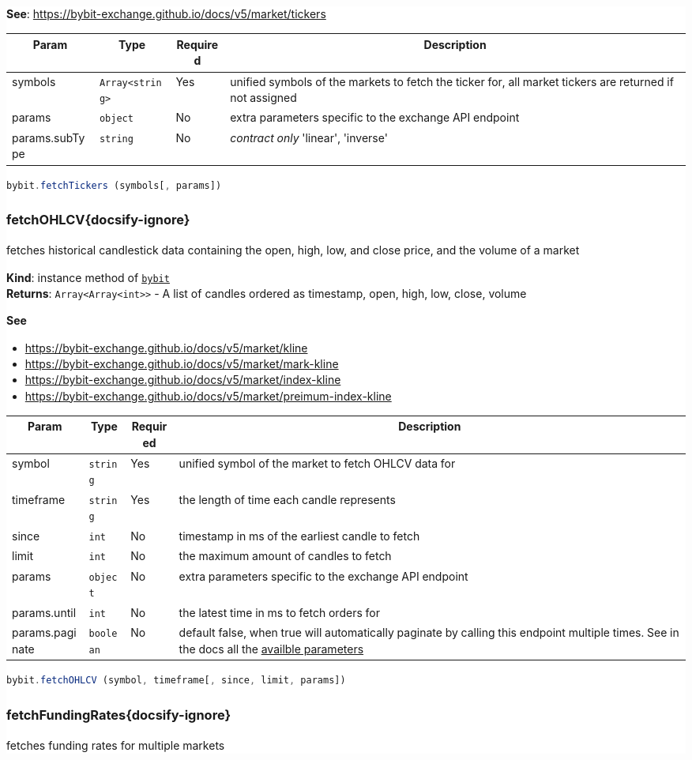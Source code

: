 **See**: https://bybit-exchange.github.io/docs/v5/market/tickers  

| Param | Type | Required | Description |
| --- | --- | --- | --- |
| symbols | <code>Array&lt;string&gt;</code> | Yes | unified symbols of the markets to fetch the ticker for, all market tickers are returned if not assigned |
| params | <code>object</code> | No | extra parameters specific to the exchange API endpoint |
| params.subType | <code>string</code> | No | *contract only* 'linear', 'inverse' |


```javascript
bybit.fetchTickers (symbols[, params])
```


<a name="fetchOHLCV" id="fetchohlcv"></a>

### fetchOHLCV{docsify-ignore}
fetches historical candlestick data containing the open, high, low, and close price, and the volume of a market

**Kind**: instance method of [<code>bybit</code>](#bybit)  
**Returns**: <code>Array&lt;Array&lt;int&gt;&gt;</code> - A list of candles ordered as timestamp, open, high, low, close, volume

**See**

- https://bybit-exchange.github.io/docs/v5/market/kline
- https://bybit-exchange.github.io/docs/v5/market/mark-kline
- https://bybit-exchange.github.io/docs/v5/market/index-kline
- https://bybit-exchange.github.io/docs/v5/market/preimum-index-kline


| Param | Type | Required | Description |
| --- | --- | --- | --- |
| symbol | <code>string</code> | Yes | unified symbol of the market to fetch OHLCV data for |
| timeframe | <code>string</code> | Yes | the length of time each candle represents |
| since | <code>int</code> | No | timestamp in ms of the earliest candle to fetch |
| limit | <code>int</code> | No | the maximum amount of candles to fetch |
| params | <code>object</code> | No | extra parameters specific to the exchange API endpoint |
| params.until | <code>int</code> | No | the latest time in ms to fetch orders for |
| params.paginate | <code>boolean</code> | No | default false, when true will automatically paginate by calling this endpoint multiple times. See in the docs all the [availble parameters](https://github.com/ccxt/ccxt/wiki/Manual#pagination-params) |


```javascript
bybit.fetchOHLCV (symbol, timeframe[, since, limit, params])
```


<a name="fetchFundingRates" id="fetchfundingrates"></a>

### fetchFundingRates{docsify-ignore}
fetches funding rates for multiple markets
